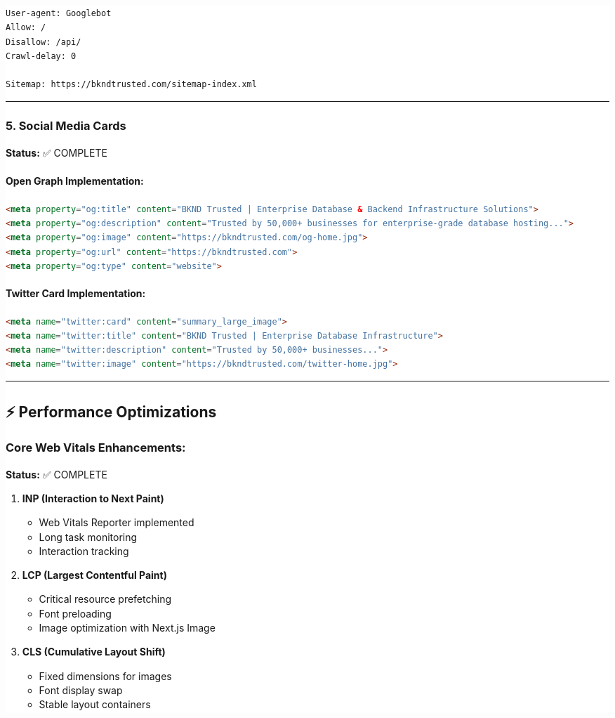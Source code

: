 ```
User-agent: Googlebot
Allow: /
Disallow: /api/
Crawl-delay: 0

Sitemap: https://bkndtrusted.com/sitemap-index.xml
```

---

### 5. **Social Media Cards**
**Status:** ✅ COMPLETE

#### Open Graph Implementation:
```html
<meta property="og:title" content="BKND Trusted | Enterprise Database & Backend Infrastructure Solutions">
<meta property="og:description" content="Trusted by 50,000+ businesses for enterprise-grade database hosting...">
<meta property="og:image" content="https://bkndtrusted.com/og-home.jpg">
<meta property="og:url" content="https://bkndtrusted.com">
<meta property="og:type" content="website">
```

#### Twitter Card Implementation:
```html
<meta name="twitter:card" content="summary_large_image">
<meta name="twitter:title" content="BKND Trusted | Enterprise Database Infrastructure">
<meta name="twitter:description" content="Trusted by 50,000+ businesses...">
<meta name="twitter:image" content="https://bkndtrusted.com/twitter-home.jpg">
```

---

## ⚡ Performance Optimizations

### Core Web Vitals Enhancements:
**Status:** ✅ COMPLETE

1. **INP (Interaction to Next Paint)**
   - Web Vitals Reporter implemented
   - Long task monitoring
   - Interaction tracking

2. **LCP (Largest Contentful Paint)**
   - Critical resource prefetching
   - Font preloading
   - Image optimization with Next.js Image

3. **CLS (Cumulative Layout Shift)**
   - Fixed dimensions for images
   - Font display swap
   - Stable layout containers
